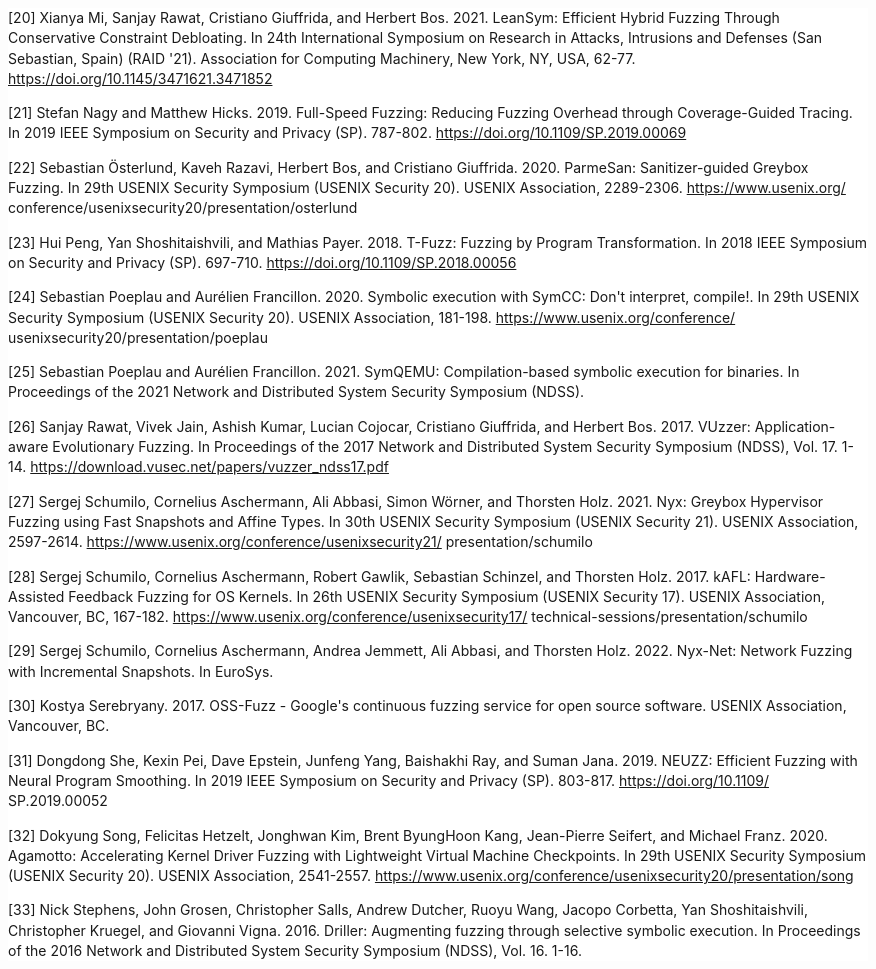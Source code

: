 [20] Xianya Mi, Sanjay Rawat, Cristiano Giuffrida, and Herbert Bos. 2021. LeanSym: Efficient Hybrid Fuzzing Through Conservative Constraint Debloating. In 24th International Symposium on Research in Attacks, Intrusions and Defenses (San Sebastian, Spain) (RAID '21). Association for Computing Machinery, New York, NY, USA, 62-77. https://doi.org/10.1145/3471621.3471852

[21] Stefan Nagy and Matthew Hicks. 2019. Full-Speed Fuzzing: Reducing Fuzzing Overhead through Coverage-Guided Tracing. In 2019 IEEE Symposium on Security and Privacy (SP). 787-802. https://doi.org/10.1109/SP.2019.00069

[22] Sebastian Österlund, Kaveh Razavi, Herbert Bos, and Cristiano Giuffrida. 2020. ParmeSan: Sanitizer-guided Greybox Fuzzing. In 29th USENIX Security Symposium (USENIX Security 20). USENIX Association, 2289-2306. https://www.usenix.org/ conference/usenixsecurity20/presentation/osterlund

[23] Hui Peng, Yan Shoshitaishvili, and Mathias Payer. 2018. T-Fuzz: Fuzzing by Program Transformation. In 2018 IEEE Symposium on Security and Privacy (SP). 697-710. https://doi.org/10.1109/SP.2018.00056

[24] Sebastian Poeplau and Aurélien Francillon. 2020. Symbolic execution with SymCC: Don't interpret, compile!. In 29th USENIX Security Symposium (USENIX Security 20). USENIX Association, 181-198. https://www.usenix.org/conference/ usenixsecurity20/presentation/poeplau

[25] Sebastian Poeplau and Aurélien Francillon. 2021. SymQEMU: Compilation-based symbolic execution for binaries. In Proceedings of the 2021 Network and Distributed System Security Symposium (NDSS).

[26] Sanjay Rawat, Vivek Jain, Ashish Kumar, Lucian Cojocar, Cristiano Giuffrida, and Herbert Bos. 2017. VUzzer: Application-aware Evolutionary Fuzzing. In Proceedings of the 2017 Network and Distributed System Security Symposium (NDSS), Vol. 17. 1-14. https://download.vusec.net/papers/vuzzer_ndss17.pdf

[27] Sergej Schumilo, Cornelius Aschermann, Ali Abbasi, Simon Wörner, and Thorsten Holz. 2021. Nyx: Greybox Hypervisor Fuzzing using Fast Snapshots and Affine Types. In 30th USENIX Security Symposium (USENIX Security 21). USENIX Association, 2597-2614. https://www.usenix.org/conference/usenixsecurity21/ presentation/schumilo

[28] Sergej Schumilo, Cornelius Aschermann, Robert Gawlik, Sebastian Schinzel, and Thorsten Holz. 2017. kAFL: Hardware-Assisted Feedback Fuzzing for OS Kernels. In 26th USENIX Security Symposium (USENIX Security 17). USENIX Association, Vancouver, BC, 167-182. https://www.usenix.org/conference/usenixsecurity17/ technical-sessions/presentation/schumilo

[29] Sergej Schumilo, Cornelius Aschermann, Andrea Jemmett, Ali Abbasi, and Thorsten Holz. 2022. Nyx-Net: Network Fuzzing with Incremental Snapshots. In EuroSys.

[30] Kostya Serebryany. 2017. OSS-Fuzz - Google's continuous fuzzing service for open source software. USENIX Association, Vancouver, BC.

[31] Dongdong She, Kexin Pei, Dave Epstein, Junfeng Yang, Baishakhi Ray, and Suman Jana. 2019. NEUZZ: Efficient Fuzzing with Neural Program Smoothing. In 2019 IEEE Symposium on Security and Privacy (SP). 803-817. https://doi.org/10.1109/ SP.2019.00052

[32] Dokyung Song, Felicitas Hetzelt, Jonghwan Kim, Brent ByungHoon Kang, Jean-Pierre Seifert, and Michael Franz. 2020. Agamotto: Accelerating Kernel Driver Fuzzing with Lightweight Virtual Machine Checkpoints. In 29th USENIX Security Symposium (USENIX Security 20). USENIX Association, 2541-2557. https://www.usenix.org/conference/usenixsecurity20/presentation/song

[33] Nick Stephens, John Grosen, Christopher Salls, Andrew Dutcher, Ruoyu Wang, Jacopo Corbetta, Yan Shoshitaishvili, Christopher Kruegel, and Giovanni Vigna. 2016. Driller: Augmenting fuzzing through selective symbolic execution. In Proceedings of the 2016 Network and Distributed System Security Symposium (NDSS), Vol. 16. 1-16.
